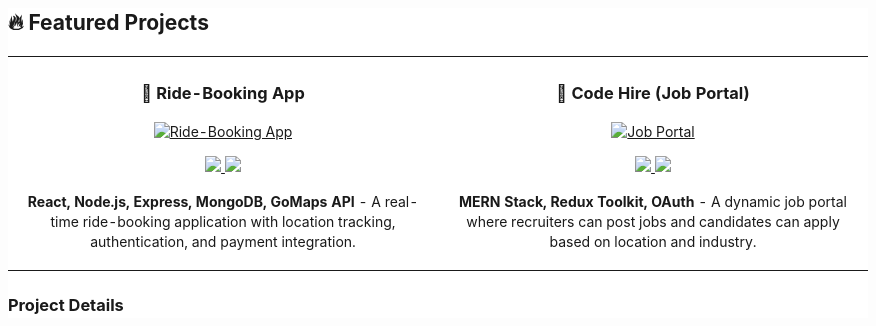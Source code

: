 ## 🔥 Featured Projects

<div align="center">
  <table>
    <tr>
      <td width="50%">
        <h3 align="center">🚕 Ride-Booking App</h3>
        <div align="center">
          <a href="#" target="_blank">
            <img src="https://images.unsplash.com/photo-1580927752452-89d86da3fa0a?ixlib=rb-4.0.3&ixid=M3wxMjA3fDB8MHxwaG90by1wYWdlfHx8fGVufDB8fHx8fA%3D%3D&auto=format&fit=crop&w=1470&q=80" width="400" alt="Ride-Booking App" />
          </a>
          <p>
            <a href="#" target="_blank">
              <img src="https://img.shields.io/badge/Code-black?style=for-the-badge&logo=github" />
            </a>
            <a href="#" target="_blank">
              <img src="https://img.shields.io/badge/Live-00C7B7?style=for-the-badge&logo=vercel" />
            </a>
          </p>
          <p><strong>React, Node.js, Express, MongoDB, GoMaps API</strong> - A real-time ride-booking application with location tracking, authentication, and payment integration.</p>
        </div>
      </td>
      <td width="50%">
        <h3 align="center">💼 Code Hire (Job Portal)</h3>
        <div align="center">
          <a href="#" target="_blank">
            <img src="https://images.unsplash.com/photo-1568598035424-7070b67317d2?ixlib=rb-4.0.3&ixid=M3wxMjA3fDB8MHxwaG90by1wYWdlfHx8fGVufDB8fHx8fA%3D%3D&auto=format&fit=crop&w=1470&q=80" width="400" alt="Job Portal" />
          </a>
          <p>
            <a href="#" target="_blank">
              <img src="https://img.shields.io/badge/Code-black?style=for-the-badge&logo=github" />
            </a>
            <a href="#" target="_blank">
              <img src="https://img.shields.io/badge/Live-00C7B7?style=for-the-badge&logo=vercel" />
            </a>
          </p>
          <p><strong>MERN Stack, Redux Toolkit, OAuth</strong> - A dynamic job portal where recruiters can post jobs and candidates can apply based on location and industry.</p>
        </div>
      </td>
    </tr>
  </table>
</div>

### Project Details
